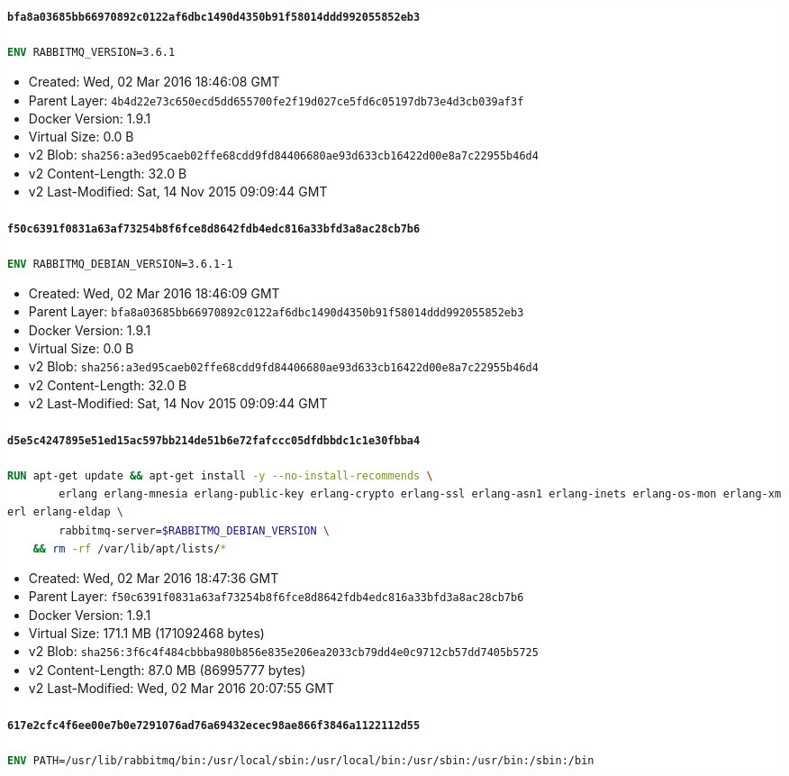 #### `bfa8a03685bb66970892c0122af6dbc1490d4350b91f58014ddd992055852eb3`

```dockerfile
ENV RABBITMQ_VERSION=3.6.1
```

-	Created: Wed, 02 Mar 2016 18:46:08 GMT
-	Parent Layer: `4b4d22e73c650ecd5dd655700fe2f19d027ce5fd6c05197db73e4d3cb039af3f`
-	Docker Version: 1.9.1
-	Virtual Size: 0.0 B
-	v2 Blob: `sha256:a3ed95caeb02ffe68cdd9fd84406680ae93d633cb16422d00e8a7c22955b46d4`
-	v2 Content-Length: 32.0 B
-	v2 Last-Modified: Sat, 14 Nov 2015 09:09:44 GMT

#### `f50c6391f0831a63af73254b8f6fce8d8642fdb4edc816a33bfd3a8ac28cb7b6`

```dockerfile
ENV RABBITMQ_DEBIAN_VERSION=3.6.1-1
```

-	Created: Wed, 02 Mar 2016 18:46:09 GMT
-	Parent Layer: `bfa8a03685bb66970892c0122af6dbc1490d4350b91f58014ddd992055852eb3`
-	Docker Version: 1.9.1
-	Virtual Size: 0.0 B
-	v2 Blob: `sha256:a3ed95caeb02ffe68cdd9fd84406680ae93d633cb16422d00e8a7c22955b46d4`
-	v2 Content-Length: 32.0 B
-	v2 Last-Modified: Sat, 14 Nov 2015 09:09:44 GMT

#### `d5e5c4247895e51ed15ac597bb214de51b6e72fafccc05dfdbbdc1c1e30fbba4`

```dockerfile
RUN apt-get update && apt-get install -y --no-install-recommends \
		erlang erlang-mnesia erlang-public-key erlang-crypto erlang-ssl erlang-asn1 erlang-inets erlang-os-mon erlang-xmerl erlang-eldap \
		rabbitmq-server=$RABBITMQ_DEBIAN_VERSION \
	&& rm -rf /var/lib/apt/lists/*
```

-	Created: Wed, 02 Mar 2016 18:47:36 GMT
-	Parent Layer: `f50c6391f0831a63af73254b8f6fce8d8642fdb4edc816a33bfd3a8ac28cb7b6`
-	Docker Version: 1.9.1
-	Virtual Size: 171.1 MB (171092468 bytes)
-	v2 Blob: `sha256:3f6c4f484cbbba980b856e835e206ea2033cb79dd4e0c9712cb57dd7405b5725`
-	v2 Content-Length: 87.0 MB (86995777 bytes)
-	v2 Last-Modified: Wed, 02 Mar 2016 20:07:55 GMT

#### `617e2cfc4f6ee00e7b0e7291076ad76a69432ecec98ae866f3846a1122112d55`

```dockerfile
ENV PATH=/usr/lib/rabbitmq/bin:/usr/local/sbin:/usr/local/bin:/usr/sbin:/usr/bin:/sbin:/bin
```
